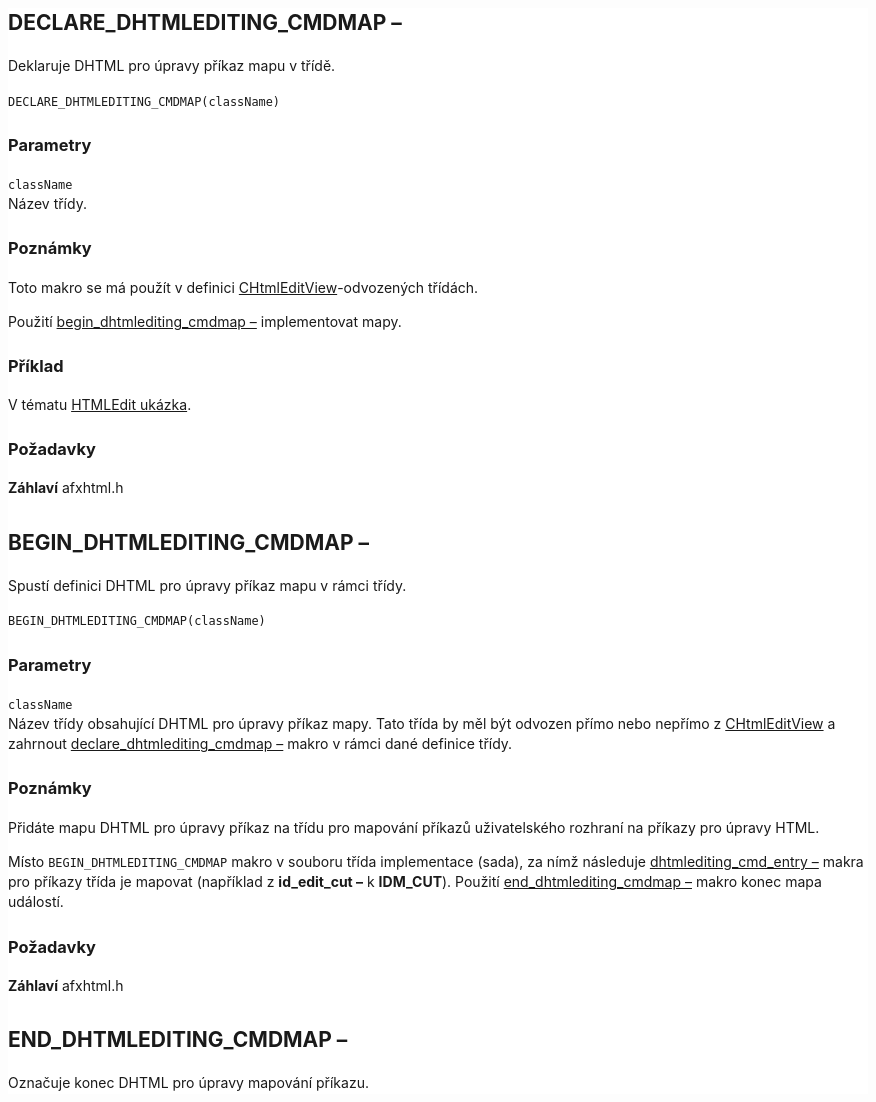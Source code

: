 ##  <a name="declare_dhtmlediting_cmdmap"></a>DECLARE_DHTMLEDITING_CMDMAP –  
 Deklaruje DHTML pro úpravy příkaz mapu v třídě.  
  
```  
DECLARE_DHTMLEDITING_CMDMAP(className)   
```  
  
### <a name="parameters"></a>Parametry  
 `className`  
 Název třídy.  
  
### <a name="remarks"></a>Poznámky  
 Toto makro se má použít v definici [CHtmlEditView](../../mfc/reference/chtmleditview-class.md)-odvozených třídách.  
  
 Použití [begin_dhtmlediting_cmdmap –](#begin_dhtmlediting_cmdmap) implementovat mapy.  
  
### <a name="example"></a>Příklad  
 V tématu [HTMLEdit ukázka](../../visual-cpp-samples.md).  
  
### <a name="requirements"></a>Požadavky  
  **Záhlaví** afxhtml.h  
  
##  <a name="begin_dhtmlediting_cmdmap"></a>BEGIN_DHTMLEDITING_CMDMAP –  
 Spustí definici DHTML pro úpravy příkaz mapu v rámci třídy.  
  
```  
BEGIN_DHTMLEDITING_CMDMAP(className)   
```  
  
### <a name="parameters"></a>Parametry  
 `className`  
 Název třídy obsahující DHTML pro úpravy příkaz mapy. Tato třída by měl být odvozen přímo nebo nepřímo z [CHtmlEditView](../../mfc/reference/chtmleditview-class.md) a zahrnout [declare_dhtmlediting_cmdmap –](#declare_dhtmlediting_cmdmap) makro v rámci dané definice třídy.  
  
### <a name="remarks"></a>Poznámky  
 Přidáte mapu DHTML pro úpravy příkaz na třídu pro mapování příkazů uživatelského rozhraní na příkazy pro úpravy HTML.  
  
 Místo `BEGIN_DHTMLEDITING_CMDMAP` makro v souboru třída implementace (sada), za nímž následuje [dhtmlediting_cmd_entry –](#dhtmlediting_cmd_entry) makra pro příkazy třída je mapovat (například z **id_edit_cut –** k  **IDM_CUT**). Použití [end_dhtmlediting_cmdmap –](#end_dhtmlediting_cmdmap) makro konec mapa událostí.  
  
### <a name="requirements"></a>Požadavky  
  **Záhlaví** afxhtml.h  
  
##  <a name="end_dhtmlediting_cmdmap"></a>END_DHTMLEDITING_CMDMAP –  
 Označuje konec DHTML pro úpravy mapování příkazu.  
  